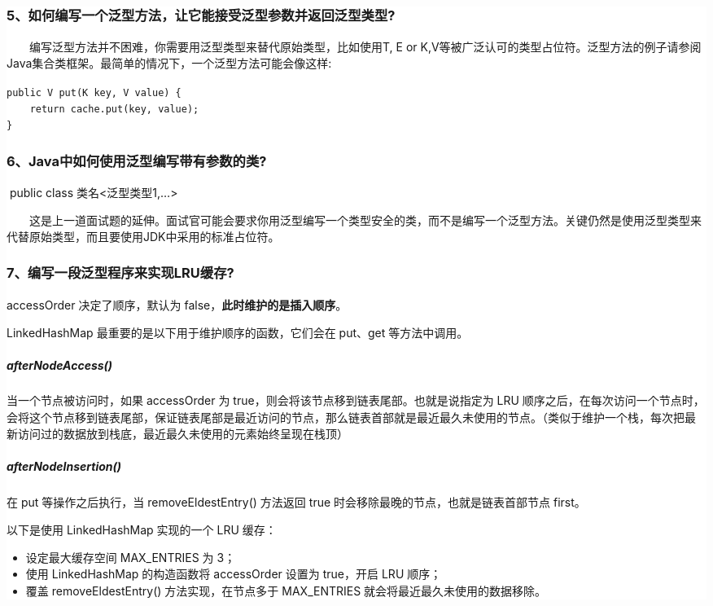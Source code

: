 ### 5、如何编写一个泛型方法，让它能接受泛型参数并返回泛型类型?

　　编写泛型方法并不困难，你需要用泛型类型来替代原始类型，比如使用T, E or K,V等被广泛认可的类型占位符。泛型方法的例子请参阅Java集合类框架。最简单的情况下，一个泛型方法可能会像这样:















 





```
public V put(K key, V value) {
    return cache.put(key, value);
}
```





###  6、Java中如何使用泛型编写带有参数的类?

​     public class 类名\<泛型类型1,…\>

　　这是上一道面试题的延伸。面试官可能会要求你用泛型编写一个类型安全的类，而不是编写一个泛型方法。关键仍然是使用泛型类型来代替原始类型，而且要使用JDK中采用的标准占位符。

### 7、编写一段泛型程序来实现LRU缓存?

accessOrder 决定了顺序，默认为 false，**此时维护的是插入顺序**。

LinkedHashMap 最重要的是以下用于维护顺序的函数，它们会在 put、get 等方法中调用。

##### afterNodeAccess()

当一个节点被访问时，如果 accessOrder 为 true，则会将该节点移到链表尾部。也就是说指定为 LRU 顺序之后，在每次访问一个节点时，会将这个节点移到链表尾部，保证链表尾部是最近访问的节点，那么链表首部就是最近最久未使用的节点。（类似于维护一个栈，每次把最新访问过的数据放到栈底，最近最久未使用的元素始终呈现在栈顶）

##### afterNodeInsertion()

在 put 等操作之后执行，当 removeEldestEntry() 方法返回 true 时会移除最晚的节点，也就是链表首部节点 first。

以下是使用 LinkedHashMap 实现的一个 LRU 缓存：

- 设定最大缓存空间 MAX_ENTRIES 为 3；
- 使用 LinkedHashMap 的构造函数将 accessOrder 设置为 true，开启 LRU 顺序；
- 覆盖 removeEldestEntry() 方法实现，在节点多于 MAX_ENTRIES 就会将最近最久未使用的数据移除。









